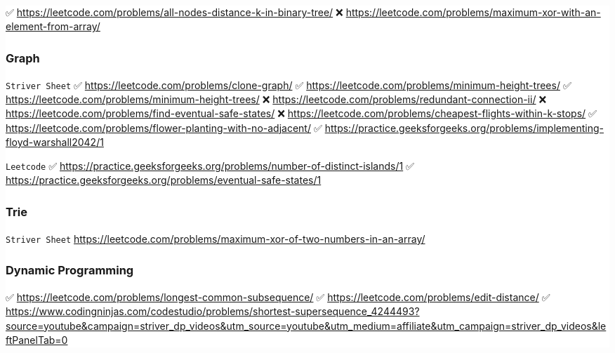 ✅ https://leetcode.com/problems/all-nodes-distance-k-in-binary-tree/
❌ https://leetcode.com/problems/maximum-xor-with-an-element-from-array/

### Graph
`Striver Sheet`
✅ https://leetcode.com/problems/clone-graph/
✅ https://leetcode.com/problems/minimum-height-trees/
✅ https://leetcode.com/problems/minimum-height-trees/
❌ https://leetcode.com/problems/redundant-connection-ii/
❌ https://leetcode.com/problems/find-eventual-safe-states/
❌ https://leetcode.com/problems/cheapest-flights-within-k-stops/
✅ https://leetcode.com/problems/flower-planting-with-no-adjacent/
✅ https://practice.geeksforgeeks.org/problems/implementing-floyd-warshall2042/1

`Leetcode`
✅ https://practice.geeksforgeeks.org/problems/number-of-distinct-islands/1
✅ https://practice.geeksforgeeks.org/problems/eventual-safe-states/1


### Trie
`Striver Sheet`
https://leetcode.com/problems/maximum-xor-of-two-numbers-in-an-array/

### Dynamic Programming
✅ https://leetcode.com/problems/longest-common-subsequence/
✅ https://leetcode.com/problems/edit-distance/
✅ https://www.codingninjas.com/codestudio/problems/shortest-supersequence_4244493?source=youtube&campaign=striver_dp_videos&utm_source=youtube&utm_medium=affiliate&utm_campaign=striver_dp_videos&leftPanelTab=0
